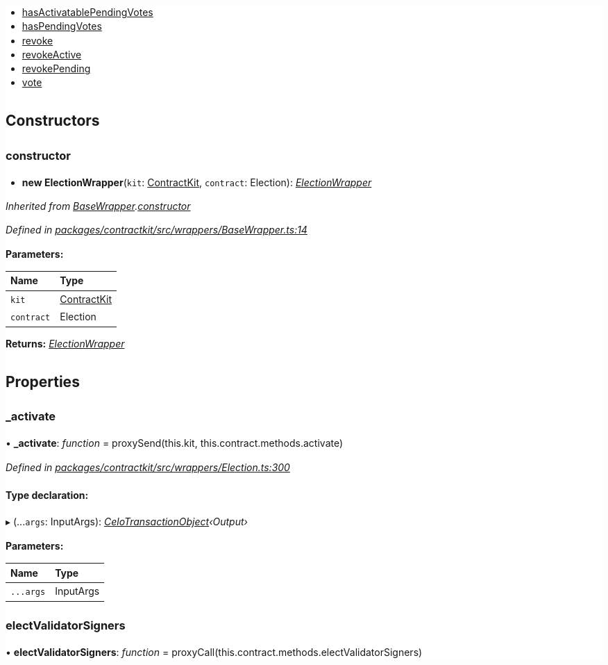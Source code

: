 * [hasActivatablePendingVotes](../classes/_wrappers_election_.electionwrapper.md#hasactivatablependingvotes)
* [hasPendingVotes](../classes/_wrappers_election_.electionwrapper.md#haspendingvotes)
* [revoke](../classes/_wrappers_election_.electionwrapper.md#revoke)
* [revokeActive](../classes/_wrappers_election_.electionwrapper.md#revokeactive)
* [revokePending](../classes/_wrappers_election_.electionwrapper.md#revokepending)
* [vote](../classes/_wrappers_election_.electionwrapper.md#vote)

## Constructors

### constructor

+ **new ElectionWrapper**\(`kit`: [ContractKit](../classes/_kit_.contractkit.md), `contract`: Election\): [_ElectionWrapper_](../classes/_wrappers_election_.electionwrapper.md)

_Inherited from_ [_BaseWrapper_](../classes/_wrappers_basewrapper_.basewrapper.md)_._[_constructor_](../classes/_wrappers_basewrapper_.basewrapper.md#constructor)

_Defined in_ [_packages/contractkit/src/wrappers/BaseWrapper.ts:14_](https://github.com/celo-org/celo-monorepo/blob/master/packages/contractkit/src/wrappers/BaseWrapper.ts#L14)

**Parameters:**

| Name | Type |
| :--- | :--- |
| `kit` | [ContractKit](../classes/_kit_.contractkit.md) |
| `contract` | Election |

**Returns:** [_ElectionWrapper_](../classes/_wrappers_election_.electionwrapper.md)

## Properties

### \_activate

• **\_activate**: _function_ = proxySend\(this.kit, this.contract.methods.activate\)

_Defined in_ [_packages/contractkit/src/wrappers/Election.ts:300_](https://github.com/celo-org/celo-monorepo/blob/master/packages/contractkit/src/wrappers/Election.ts#L300)

#### Type declaration:

▸ \(...`args`: InputArgs\): [_CeloTransactionObject_](../classes/_wrappers_basewrapper_.celotransactionobject.md)_‹Output›_

**Parameters:**

| Name | Type |
| :--- | :--- |
| `...args` | InputArgs |

### electValidatorSigners

• **electValidatorSigners**: _function_ = proxyCall\(this.contract.methods.electValidatorSigners\)
